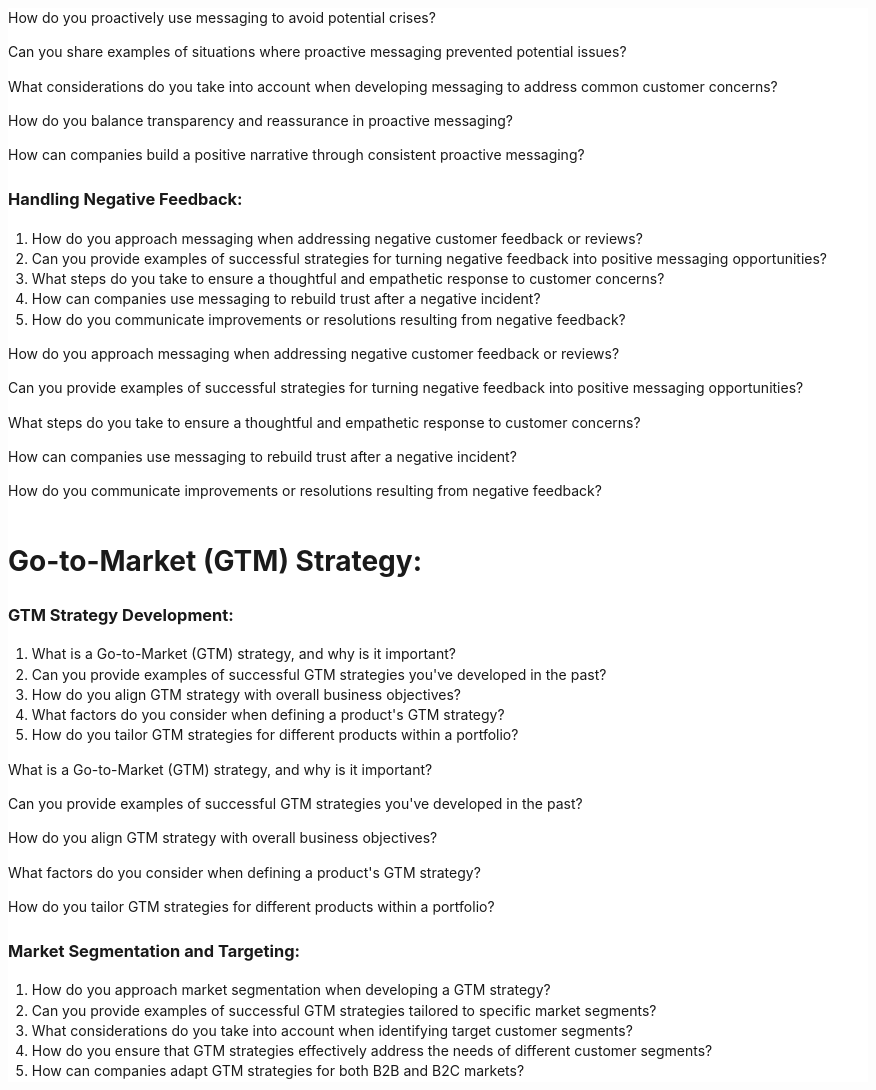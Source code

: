 How do you proactively use messaging to avoid potential crises?

Can you share examples of situations where proactive messaging prevented potential issues?

What considerations do you take into account when developing messaging to address common customer concerns?

How do you balance transparency and reassurance in proactive messaging?

How can companies build a positive narrative through consistent proactive messaging?

### Handling Negative Feedback:

1. How do you approach messaging when addressing negative customer feedback or reviews?
2. Can you provide examples of successful strategies for turning negative feedback into positive messaging opportunities?
3. What steps do you take to ensure a thoughtful and empathetic response to customer concerns?
4. How can companies use messaging to rebuild trust after a negative incident?
5. How do you communicate improvements or resolutions resulting from negative feedback?

How do you approach messaging when addressing negative customer feedback or reviews?

Can you provide examples of successful strategies for turning negative feedback into positive messaging opportunities?

What steps do you take to ensure a thoughtful and empathetic response to customer concerns?

How can companies use messaging to rebuild trust after a negative incident?

How do you communicate improvements or resolutions resulting from negative feedback?

# Go-to-Market (GTM) Strategy:



### GTM Strategy Development:

1. What is a Go-to-Market (GTM) strategy, and why is it important?
2. Can you provide examples of successful GTM strategies you've developed in the past?
3. How do you align GTM strategy with overall business objectives?
4. What factors do you consider when defining a product's GTM strategy?
5. How do you tailor GTM strategies for different products within a portfolio?

What is a Go-to-Market (GTM) strategy, and why is it important?

Can you provide examples of successful GTM strategies you've developed in the past?

How do you align GTM strategy with overall business objectives?

What factors do you consider when defining a product's GTM strategy?

How do you tailor GTM strategies for different products within a portfolio?

### Market Segmentation and Targeting:

1. How do you approach market segmentation when developing a GTM strategy?
2. Can you provide examples of successful GTM strategies tailored to specific market segments?
3. What considerations do you take into account when identifying target customer segments?
4. How do you ensure that GTM strategies effectively address the needs of different customer segments?
5. How can companies adapt GTM strategies for both B2B and B2C markets?
